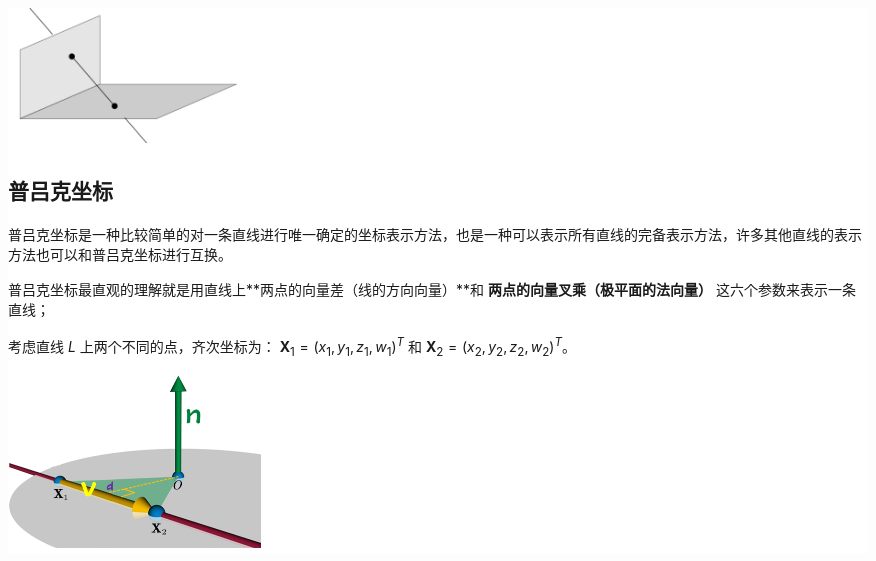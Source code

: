 <img src="images/Blog/SLAM中直线特征提取数学基础/image-20221102191135778.png" alt="image-20221102191135778" style="zoom:23%;" />

## 普吕克坐标

普吕克坐标是一种比较简单的对一条直线进行唯一确定的坐标表示方法，也是一种可以表示所有直线的完备表示方法，许多其他直线的表示方法也可以和普吕克坐标进行互换。



普吕克坐标最直观的理解就是用直线上**两点的向量差（线的方向向量）**和 **两点的向量叉乘（极平面的法向量）** 这六个参数来表示一条直线；

考虑直线  $L$ 上两个不同的点，齐次坐标为： $\mathbf{X}_{1}=\left(x_{1}, y_{1}, z_{1}, w_{1}\right)^{T}$ 和 $\mathbf{X}_{2}=\left(x_{2}, y_{2}, z_{2}, w_{2}\right)^{T}$。

<img src="images/Blog/SLAM中直线特征提取数学基础/image-20221102210540504.png" alt="image-20221102210540504" style="zoom:50%;" />
